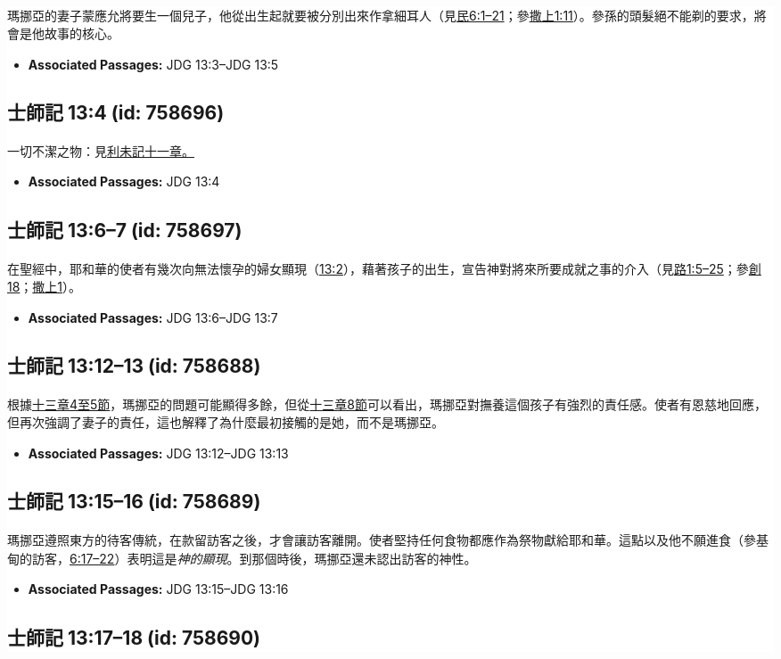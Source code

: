 瑪挪亞的妻子蒙應允將要生一個兒子，他從出生起就要被分別出來作拿細耳人（見[民6:1–21](https://ref.ly/Num6:1-Num6:21)；參[撒上1:11](https://ref.ly/1Sam1:11)）。參孫的頭髮絕不能剃的要求，將會是他故事的核心。

* **Associated Passages:** JDG 13:3–JDG 13:5

## 士師記 13:4 (id: 758696)

一切不潔之物：見[利未記十一章。](https://ref.ly/Lev11:1-Lev11:47)

* **Associated Passages:** JDG 13:4

## 士師記 13:6–7 (id: 758697)

在聖經中，耶和華的使者有幾次向無法懷孕的婦女顯現（[13:2](https://ref.ly/Judg13:2)），藉著孩子的出生，宣告神對將來所要成就之事的介入（見[路1:5–25](https://ref.ly/Luke1:5-Luke1:25)；參[創18](https://ref.ly/Gen18:1-Gen18:33)；[撒上1](https://ref.ly/1Sam1:1-1Sam1:28)）。

* **Associated Passages:** JDG 13:6–JDG 13:7

## 士師記 13:12–13 (id: 758688)

根據[十三章4至5節](https://ref.ly/Judg13:4-Judg13:5)，瑪挪亞的問題可能顯得多餘，但從[十三章8節](https://ref.ly/Judg13:8)可以看出，瑪挪亞對撫養這個孩子有強烈的責任感。使者有恩慈地回應，但再次強調了妻子的責任，這也解釋了為什麼最初接觸的是她，而不是瑪挪亞。

* **Associated Passages:** JDG 13:12–JDG 13:13

## 士師記 13:15–16 (id: 758689)

瑪挪亞遵照東方的待客傳統，在款留訪客之後，才會讓訪客離開。使者堅持任何食物都應作為祭物獻給耶和華。這點以及他不願進食（參基甸的訪客，[6:17–22](https://ref.ly/Judg6:17-Judg6:22)）表明這是*神的顯現*。到那個時後，瑪挪亞還未認出訪客的神性。

* **Associated Passages:** JDG 13:15–JDG 13:16

## 士師記 13:17–18 (id: 758690)

